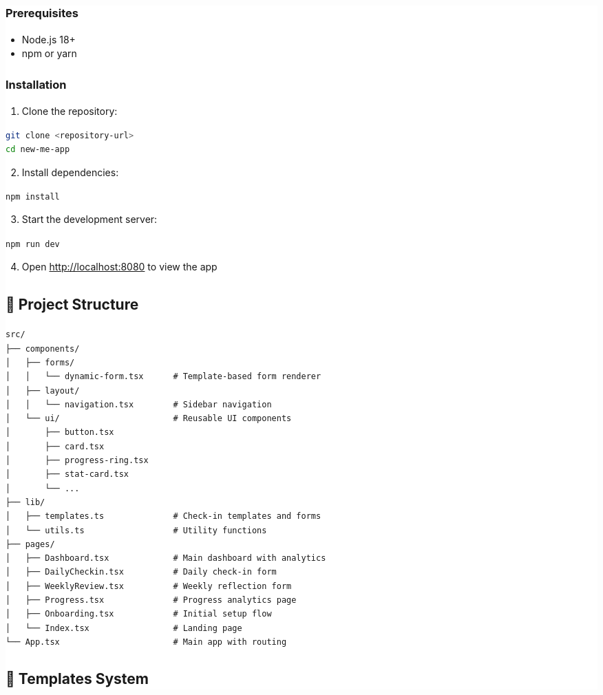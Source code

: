 ### Prerequisites
- Node.js 18+ 
- npm or yarn

### Installation

1. Clone the repository:
```bash
git clone <repository-url>
cd new-me-app
```

2. Install dependencies:
```bash
npm install
```

3. Start the development server:
```bash
npm run dev
```

4. Open [http://localhost:8080](http://localhost:8080) to view the app

## 📁 Project Structure

```
src/
├── components/
│   ├── forms/
│   │   └── dynamic-form.tsx      # Template-based form renderer
│   ├── layout/
│   │   └── navigation.tsx        # Sidebar navigation
│   └── ui/                       # Reusable UI components
│       ├── button.tsx
│       ├── card.tsx
│       ├── progress-ring.tsx
│       ├── stat-card.tsx
│       └── ...
├── lib/
│   ├── templates.ts              # Check-in templates and forms
│   └── utils.ts                  # Utility functions
├── pages/
│   ├── Dashboard.tsx             # Main dashboard with analytics
│   ├── DailyCheckin.tsx          # Daily check-in form
│   ├── WeeklyReview.tsx          # Weekly reflection form
│   ├── Progress.tsx              # Progress analytics page
│   ├── Onboarding.tsx            # Initial setup flow
│   └── Index.tsx                 # Landing page
└── App.tsx                       # Main app with routing
```

## 🎯 Templates System
